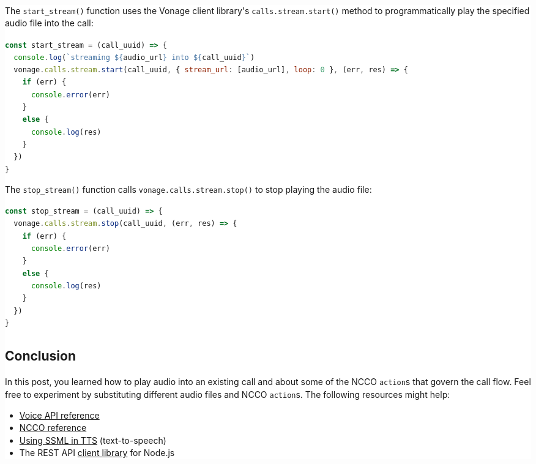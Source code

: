 The `start_stream()` function uses the Vonage client library's `calls.stream.start()` method to programmatically play the specified audio file into the call:

```javascript
const start_stream = (call_uuid) => {
  console.log(`streaming ${audio_url} into ${call_uuid}`)
  vonage.calls.stream.start(call_uuid, { stream_url: [audio_url], loop: 0 }, (err, res) => {
    if (err) {
      console.error(err)
    }
    else {
      console.log(res)
    }
  })
}
```

The `stop_stream()` function calls `vonage.calls.stream.stop()` to stop playing the audio file:

```javascript
const stop_stream = (call_uuid) => {
  vonage.calls.stream.stop(call_uuid, (err, res) => {
    if (err) {
      console.error(err)
    }
    else {
      console.log(res)
    }
  })
}
```

## Conclusion

In this post, you learned how to play audio into an existing call and about some of the NCCO `action`s that govern the call flow. Feel free to experiment by substituting different audio files and NCCO `action`s. The following resources might help:

* [Voice API reference](https://developer.vonage.com/api/voice)
* [NCCO reference](https://developer.vonage.com/voice/voice-api/ncco-reference)
* [Using SSML in TTS](https://developer.vonage.com/voice/voice-api/guides/text-to-speech#ssml) (text-to-speech)
* The REST API [client library](https://github.com/Vonage/vonage-node-sdk) for Node.js